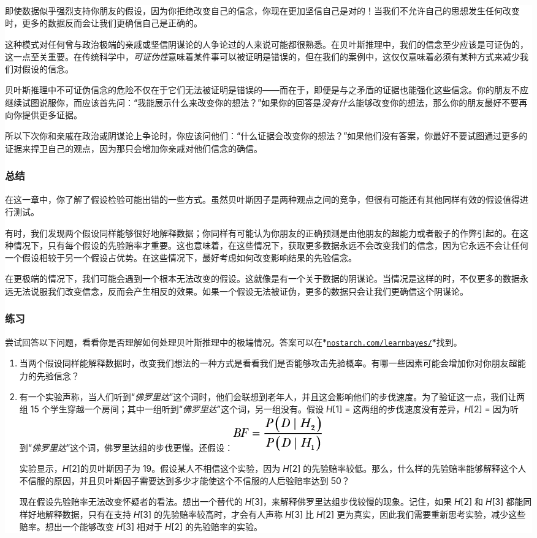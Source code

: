 即使数据似乎强烈支持你朋友的假设，因为你拒绝改变自己的信念，你现在更加坚信自己是对的！当我们不允许自己的思想发生任何改变时，更多的数据反而会让我们更确信自己是正确的。

这种模式对任何曾与政治极端的亲戚或坚信阴谋论的人争论过的人来说可能都很熟悉。在贝叶斯推理中，我们的信念至少应该是可证伪的，这一点至关重要。在传统科学中，*可证伪性*意味着某件事可以被证明是错误的，但在我们的案例中，这仅仅意味着必须有某种方式来减少我们对假设的信念。

贝叶斯推理中不可证伪信念的危险不仅在于它们无法被证明是错误的——而在于，即便是与之矛盾的证据也能强化这些信念。你的朋友不应继续试图说服你，而应该首先问：“我能展示什么来改变你的想法？”如果你的回答是*没有什么*能够改变你的想法，那么你的朋友最好不要再向你提供更多证据。

所以下次你和亲戚在政治或阴谋论上争论时，你应该问他们：“什么证据会改变你的想法？”如果他们没有答案，你最好不要试图通过更多的证据来捍卫自己的观点，因为那只会增加你亲戚对他们信念的确信。

### **总结**

在这一章中，你了解了假设检验可能出错的一些方式。虽然贝叶斯因子是两种观点之间的竞争，但很有可能还有其他同样有效的假设值得进行测试。

有时，我们发现两个假设同样能够很好地解释数据；你同样有可能认为你朋友的正确预测是由他朋友的超能力或者骰子的作弊引起的。在这种情况下，只有每个假设的先验赔率才重要。这也意味着，在这些情况下，获取更多数据永远不会改变我们的信念，因为它永远不会让任何一个假设相较于另一个假设占优势。在这些情况下，最好考虑如何改变影响结果的先验信念。

在更极端的情况下，我们可能会遇到一个根本无法改变的假设。这就像是有一个关于数据的阴谋论。当情况是这样的时，不仅更多的数据永远无法说服我们改变信念，反而会产生相反的效果。如果一个假设无法被证伪，更多的数据只会让我们更确信这个阴谋论。

### **练习**

尝试回答以下问题，看看你是否理解如何处理贝叶斯推理中的极端情况。答案可以在*[`nostarch.com/learnbayes/`](https://nostarch.com/learnbayes/)*找到。

1.  当两个假设同样能解释数据时，改变我们想法的一种方式是看看我们是否能够攻击先验概率。有哪一些因素可能会增加你对你朋友超能力的先验信念？

1.  有一个实验声称，当人们听到“*佛罗里达*”这个词时，他们会联想到老年人，并且这会影响他们的步伐速度。为了验证这一点，我们让两组 15 个学生穿越一个房间；其中一组听到“*佛罗里达*”这个词，另一组没有。假设 *H*[1] = 这两组的步伐速度没有差异，*H*[2] = 因为听到“*佛罗里达*”这个词，佛罗里达组的步伐更慢。还假设：![Image](img/f0181-01.jpg)

    实验显示，*H*[2]的贝叶斯因子为 19。假设某人不相信这个实验，因为 *H*[2] 的先验赔率较低。那么，什么样的先验赔率能够解释这个人不信服的原因，并且贝叶斯因子需要达到多少才能使这个不信服的人后验赔率达到 50？

    现在假设先验赔率无法改变怀疑者的看法。想出一个替代的 *H*[3]，来解释佛罗里达组步伐较慢的现象。记住，如果 *H*[2] 和 *H*[3] 都能同样好地解释数据，只有在支持 *H*[3] 的先验赔率较高时，才会有人声称 *H*[3] 比 *H*[2] 更为真实，因此我们需要重新思考实验，减少这些赔率。想出一个能够改变 *H*[3] 相对于 *H*[2] 的先验赔率的实验。
